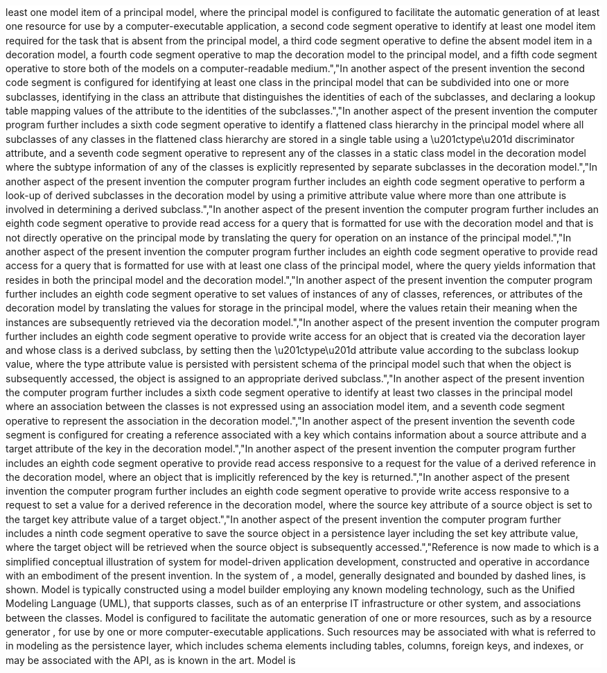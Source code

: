 least one model item of a principal model, where the principal model is configured to facilitate the automatic generation of at least one resource for use by a computer-executable application, a second code segment operative to identify at least one model item required for the task that is absent from the principal model, a third code segment operative to define the absent model item in a decoration model, a fourth code segment operative to map the decoration model to the principal model, and a fifth code segment operative to store both of the models on a computer-readable medium.","In another aspect of the present invention the second code segment is configured for identifying at least one class in the principal model that can be subdivided into one or more subclasses, identifying in the class an attribute that distinguishes the identities of each of the subclasses, and declaring a lookup table mapping values of the attribute to the identities of the subclasses.","In another aspect of the present invention the computer program further includes a sixth code segment operative to identify a flattened class hierarchy in the principal model where all subclasses of any classes in the flattened class hierarchy are stored in a single table using a \u201ctype\u201d discriminator attribute, and a seventh code segment operative to represent any of the classes in a static class model in the decoration model where the subtype information of any of the classes is explicitly represented by separate subclasses in the decoration model.","In another aspect of the present invention the computer program further includes an eighth code segment operative to perform a look-up of derived subclasses in the decoration model by using a primitive attribute value where more than one attribute is involved in determining a derived subclass.","In another aspect of the present invention the computer program further includes an eighth code segment operative to provide read access for a query that is formatted for use with the decoration model and that is not directly operative on the principal mode by translating the query for operation on an instance of the principal model.","In another aspect of the present invention the computer program further includes an eighth code segment operative to provide read access for a query that is formatted for use with at least one class of the principal model, where the query yields information that resides in both the principal model and the decoration model.","In another aspect of the present invention the computer program further includes an eighth code segment operative to set values of instances of any of classes, references, or attributes of the decoration model by translating the values for storage in the principal model, where the values retain their meaning when the instances are subsequently retrieved via the decoration model.","In another aspect of the present invention the computer program further includes an eighth code segment operative to provide write access for an object that is created via the decoration layer and whose class is a derived subclass, by setting then the \u201ctype\u201d attribute value according to the subclass lookup value, where the type attribute value is persisted with persistent schema of the principal model such that when the object is subsequently accessed, the object is assigned to an appropriate derived subclass.","In another aspect of the present invention the computer program further includes a sixth code segment operative to identify at least two classes in the principal model where an association between the classes is not expressed using an association model item, and a seventh code segment operative to represent the association in the decoration model.","In another aspect of the present invention the seventh code segment is configured for creating a reference associated with a key which contains information about a source attribute and a target attribute of the key in the decoration model.","In another aspect of the present invention the computer program further includes an eighth code segment operative to provide read access responsive to a request for the value of a derived reference in the decoration model, where an object that is implicitly referenced by the key is returned.","In another aspect of the present invention the computer program further includes an eighth code segment operative to provide write access responsive to a request to set a value for a derived reference in the decoration model, where the source key attribute of a source object is set to the target key attribute value of a target object.","In another aspect of the present invention the computer program further includes a ninth code segment operative to save the source object in a persistence layer including the set key attribute value, where the target object will be retrieved when the source object is subsequently accessed.","Reference is now made to  which is a simplified conceptual illustration of system for model-driven application development, constructed and operative in accordance with an embodiment of the present invention. In the system of , a model, generally designated  and bounded by dashed lines, is shown. Model  is typically constructed using a model builder  employing any known modeling technology, such as the Unified Modeling Language (UML), that supports classes, such as of an enterprise IT infrastructure or other system, and associations between the classes. Model  is configured to facilitate the automatic generation of one or more resources, such as by a resource generator , for use by one or more computer-executable applications. Such resources may be associated with what is referred to in modeling as the persistence layer, which includes schema elements including tables, columns, foreign keys, and indexes, or may be associated with the API, as is known in the art. Model  is
